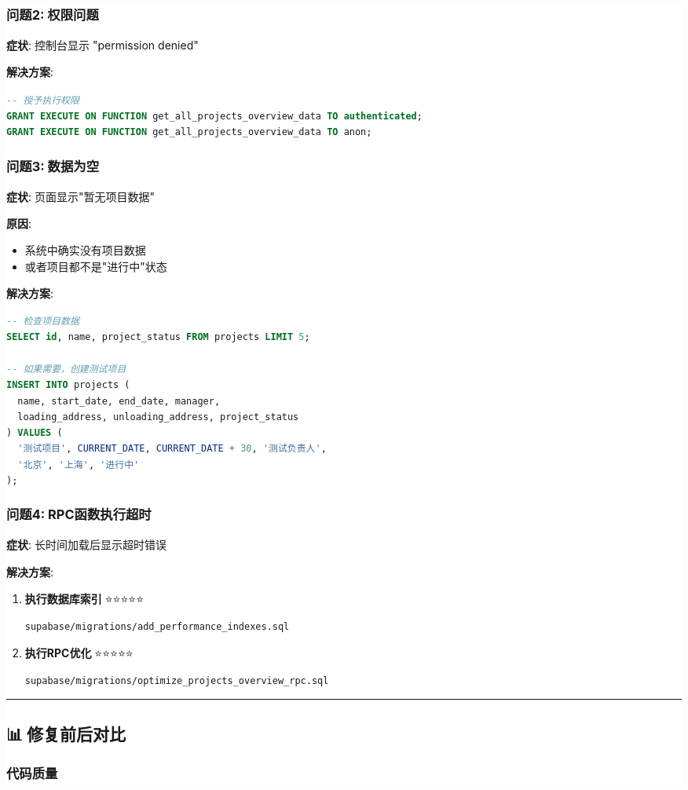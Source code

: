 ### 问题2: 权限问题

**症状**: 控制台显示 "permission denied"

**解决方案**:
```sql
-- 授予执行权限
GRANT EXECUTE ON FUNCTION get_all_projects_overview_data TO authenticated;
GRANT EXECUTE ON FUNCTION get_all_projects_overview_data TO anon;
```

### 问题3: 数据为空

**症状**: 页面显示"暂无项目数据"

**原因**: 
- 系统中确实没有项目数据
- 或者项目都不是"进行中"状态

**解决方案**:
```sql
-- 检查项目数据
SELECT id, name, project_status FROM projects LIMIT 5;

-- 如果需要，创建测试项目
INSERT INTO projects (
  name, start_date, end_date, manager,
  loading_address, unloading_address, project_status
) VALUES (
  '测试项目', CURRENT_DATE, CURRENT_DATE + 30, '测试负责人',
  '北京', '上海', '进行中'
);
```

### 问题4: RPC函数执行超时

**症状**: 长时间加载后显示超时错误

**解决方案**:
1. **执行数据库索引** ⭐⭐⭐⭐⭐
   ```bash
   supabase/migrations/add_performance_indexes.sql
   ```

2. **执行RPC优化** ⭐⭐⭐⭐⭐
   ```bash
   supabase/migrations/optimize_projects_overview_rpc.sql
   ```

---

## 📊 修复前后对比

### 代码质量
